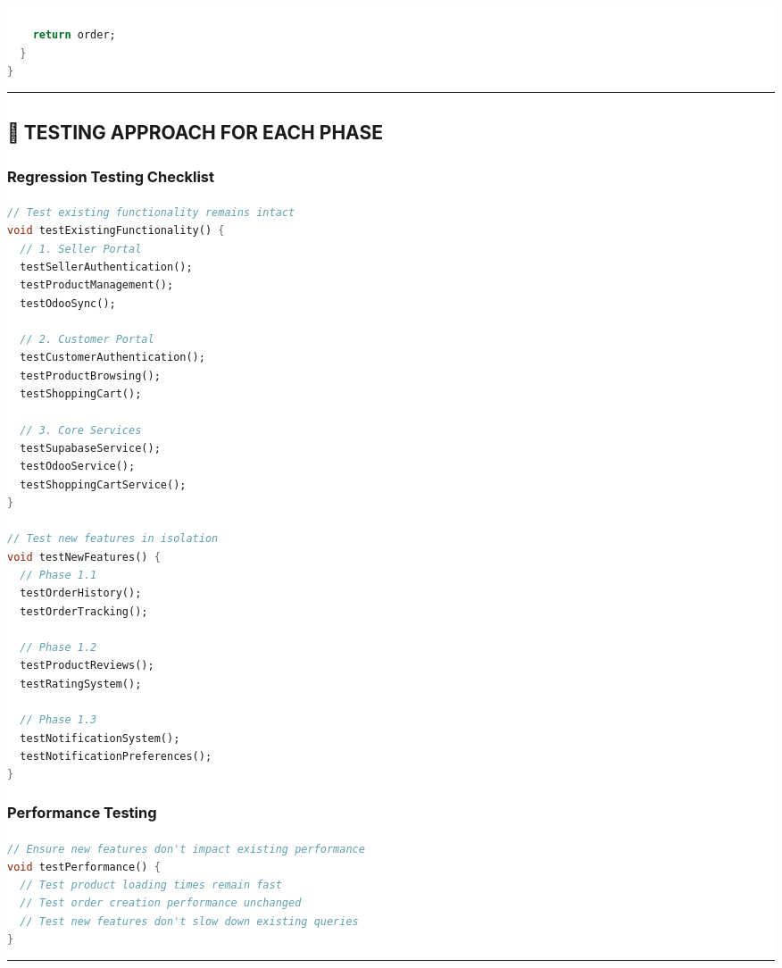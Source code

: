 ```dart

    return order;
  }
}
```

---

## 🧪 **TESTING APPROACH FOR EACH PHASE**

### **Regression Testing Checklist**
```dart
// Test existing functionality remains intact
void testExistingFunctionality() {
  // 1. Seller Portal
  testSellerAuthentication();
  testProductManagement();
  testOdooSync();

  // 2. Customer Portal
  testCustomerAuthentication();
  testProductBrowsing();
  testShoppingCart();

  // 3. Core Services
  testSupabaseService();
  testOdooService();
  testShoppingCartService();
}

// Test new features in isolation
void testNewFeatures() {
  // Phase 1.1
  testOrderHistory();
  testOrderTracking();

  // Phase 1.2
  testProductReviews();
  testRatingSystem();

  // Phase 1.3
  testNotificationSystem();
  testNotificationPreferences();
}
```

### **Performance Testing**
```dart
// Ensure new features don't impact existing performance
void testPerformance() {
  // Test product loading times remain fast
  // Test order creation performance unchanged
  // Test new features don't slow down existing queries
}
```

---
